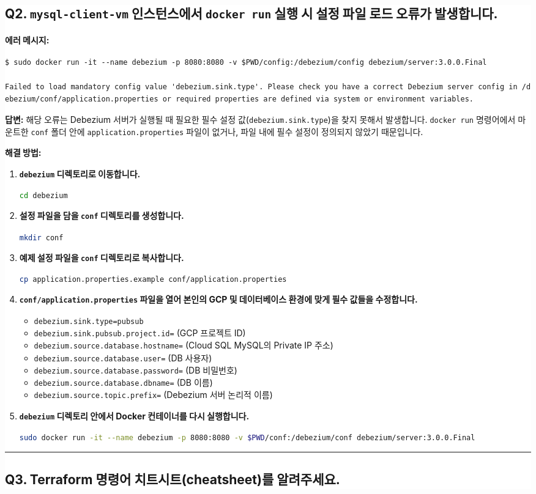 
## Q2. `mysql-client-vm` 인스턴스에서 `docker run` 실행 시 설정 파일 로드 오류가 발생합니다.

**에러 메시지:**
```
$ sudo docker run -it --name debezium -p 8080:8080 -v $PWD/config:/debezium/config debezium/server:3.0.0.Final 

Failed to load mandatory config value 'debezium.sink.type'. Please check you have a correct Debezium server config in /debezium/conf/application.properties or required properties are defined via system or environment variables.
```

**답변:**
해당 오류는 Debezium 서버가 실행될 때 필요한 필수 설정 값(`debezium.sink.type`)을 찾지 못해서 발생합니다. `docker run` 명령어에서 마운트한 `conf` 폴더 안에 `application.properties` 파일이 없거나, 파일 내에 필수 설정이 정의되지 않았기 때문입니다.

**해결 방법:**

1.  **`debezium` 디렉토리로 이동합니다.**
    ```bash
    cd debezium
    ```

2.  **설정 파일을 담을 `conf` 디렉토리를 생성합니다.**
    ```bash
    mkdir conf
    ```

3.  **예제 설정 파일을 `conf` 디렉토리로 복사합니다.**
    ```bash
    cp application.properties.example conf/application.properties
    ```

4.  **`conf/application.properties` 파일을 열어 본인의 GCP 및 데이터베이스 환경에 맞게 필수 값들을 수정합니다.**
    *   `debezium.sink.type=pubsub`
    *   `debezium.sink.pubsub.project.id=` (GCP 프로젝트 ID)
    *   `debezium.source.database.hostname=` (Cloud SQL MySQL의 Private IP 주소)
    *   `debezium.source.database.user=` (DB 사용자)
    *   `debezium.source.database.password=` (DB 비밀번호)
    *   `debezium.source.database.dbname=` (DB 이름)
    *   `debezium.source.topic.prefix=` (Debezium 서버 논리적 이름)

5.  **`debezium` 디렉토리 안에서 Docker 컨테이너를 다시 실행합니다.**
    ```bash
    sudo docker run -it --name debezium -p 8080:8080 -v $PWD/conf:/debezium/conf debezium/server:3.0.0.Final
    ```

---

## Q3. Terraform 명령어 치트시트(cheatsheet)를 알려주세요.
